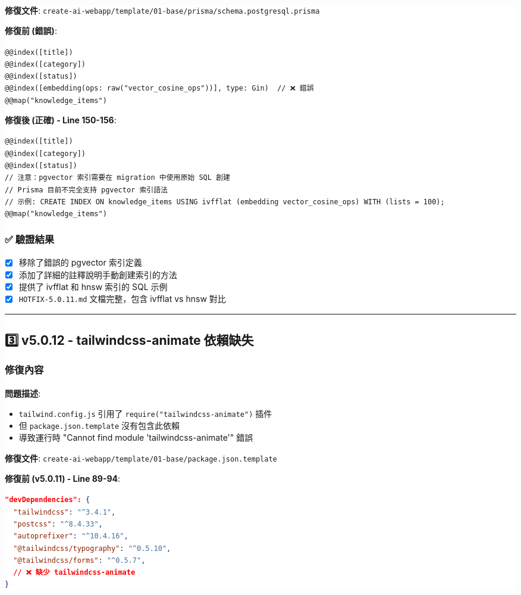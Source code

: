 **修復文件**: `create-ai-webapp/template/01-base/prisma/schema.postgresql.prisma`

**修復前 (錯誤)**:
```prisma
@@index([title])
@@index([category])
@@index([status])
@@index([embedding(ops: raw("vector_cosine_ops"))], type: Gin)  // ❌ 錯誤
@@map("knowledge_items")
```

**修復後 (正確) - Line 150-156**:
```prisma
@@index([title])
@@index([category])
@@index([status])
// 注意：pgvector 索引需要在 migration 中使用原始 SQL 創建
// Prisma 目前不完全支持 pgvector 索引語法
// 示例: CREATE INDEX ON knowledge_items USING ivfflat (embedding vector_cosine_ops) WITH (lists = 100);
@@map("knowledge_items")
```

### ✅ 驗證結果

- [x] 移除了錯誤的 pgvector 索引定義
- [x] 添加了詳細的註釋說明手動創建索引的方法
- [x] 提供了 ivfflat 和 hnsw 索引的 SQL 示例
- [x] `HOTFIX-5.0.11.md` 文檔完整，包含 ivfflat vs hnsw 對比

---

## 3️⃣ v5.0.12 - tailwindcss-animate 依賴缺失

### 修復內容

**問題描述**:
- `tailwind.config.js` 引用了 `require("tailwindcss-animate")` 插件
- 但 `package.json.template` 沒有包含此依賴
- 導致運行時 "Cannot find module 'tailwindcss-animate'" 錯誤

**修復文件**: `create-ai-webapp/template/01-base/package.json.template`

**修復前 (v5.0.11) - Line 89-94**:
```json
"devDependencies": {
  "tailwindcss": "^3.4.1",
  "postcss": "^8.4.33",
  "autoprefixer": "^10.4.16",
  "@tailwindcss/typography": "^0.5.10",
  "@tailwindcss/forms": "^0.5.7",
  // ❌ 缺少 tailwindcss-animate
}
```
